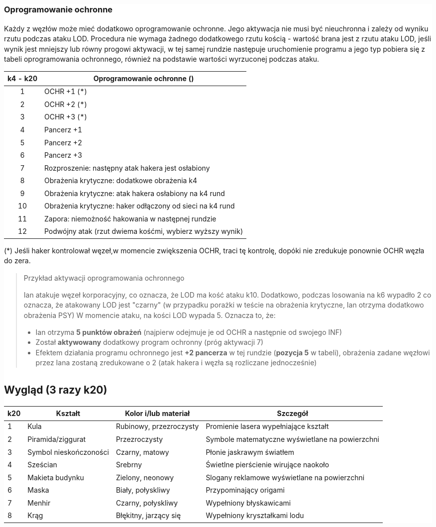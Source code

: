 ### Oprogramowanie ochronne

Każdy z węzłów może mieć dodatkowo oprogramowanie ochronne. Jego aktywacja nie musi być nieuchronna i zależy od wyniku rzutu podczas ataku LOD.
Procedura nie wymaga żadnego dodatkowego rzutu kością - wartość brana jest z rzutu ataku LOD, jeśli wynik jest mniejszy lub równy progowi aktywacji, w tej samej rundzie następuje uruchomienie programu a jego typ pobiera się z tabeli oprogramowania ochronnego, również na podstawie wartości wyrzuconej podczas ataku.

| k4 - k20 | Oprogramowanie ochronne ()                               |
| :------: | -------------------------------------------------------- |
|    1     | OCHR +1 (*)                                              |
|    2     | OCHR +2 (*)                                              |
|    3     | OCHR +3 (*)                                              |
|    4     | Pancerz +1                                               |
|    5     | Pancerz +2                                               |
|    6     | Pancerz +3                                               |
|    7     | Rozproszenie: następny atak hakera jest osłabiony        |
|    8     | Obrażenia krytyczne: dodatkowe obrażenia k4              |
|    9     | Obrażenia krytyczne: atak hakera osłabiony na k4 rund    |
|    10    | Obrażenia krytyczne: haker odłączony od sieci na k4 rund |
|    11    | Zapora: niemożność hakowania w następnej rundzie         |
|    12    | Podwójny atak (rzut dwiema kośćmi, wybierz wyższy wynik) |

(*) Jeśli haker kontrolował węzeł,w momencie zwiększenia OCHR, traci tę kontrolę, dopóki nie zredukuje ponownie OCHR węzła do zera.

> Przykład aktywacji oprogramowania ochronnego
> 
> Ian atakuje węzeł korporacyjny, co oznacza, że LOD ma kość ataku k10. 
> Dodatkowo, podczas losowania na k6 wypadło 2 co oznacza, że atakowany LOD jest "czarny" (w przypadku porażki w teście na obrażenia krytyczne, Ian otrzyma dodatkowo obrażenia PSY)
> W momencie ataku, na kości LOD wypada 5. Oznacza to, że:
> - Ian otrzyma **5 punktów obrażeń** (najpierw odejmuje je od OCHR a następnie od swojego INF)
> - Został **aktywowany** dodatkowy program ochronny (próg aktywacji 7) 
> - Efektem działania programu ochronnego jest **+2 pancerza** w tej rundzie (**pozycja 5** w tabeli), obrażenia zadane węzłowi przez Iana zostaną zredukowane o 2 (atak hakera i węzła są rozliczane jednocześnie)  

## Wygląd (3 razy k20)

| k20 | Kształt                | Kolor i/lub materiał             | Szczegół                                        |
| --- | ---------------------- | -------------------------------- | ----------------------------------------------- |
| 1   | Kula                   | Rubinowy, przezroczysty          | Promienie lasera wypełniające kształt           |
| 2   | Piramida/ziggurat      | Przezroczysty                    | Symbole matematyczne wyświetlane na powierzchni |
| 3   | Symbol nieskończoności | Czarny, matowy                   | Płonie jaskrawym światłem                       |
| 4   | Sześcian               | Srebrny                          | Świetlne pierścienie wirujące naokoło           |
| 5   | Makieta budynku        | Zielony, neonowy                 | Slogany reklamowe wyświetlane na powierzchni    |
| 6   | Maska                  | Biały, połyskliwy                | Przypominający origami                          |
| 7   | Menhir                 | Czarny, połyskliwy               | Wypełniony błyskawicami                         |
| 8   | Krąg                   | Błękitny, jarzący się            | Wypełniony kryształkami lodu                    |